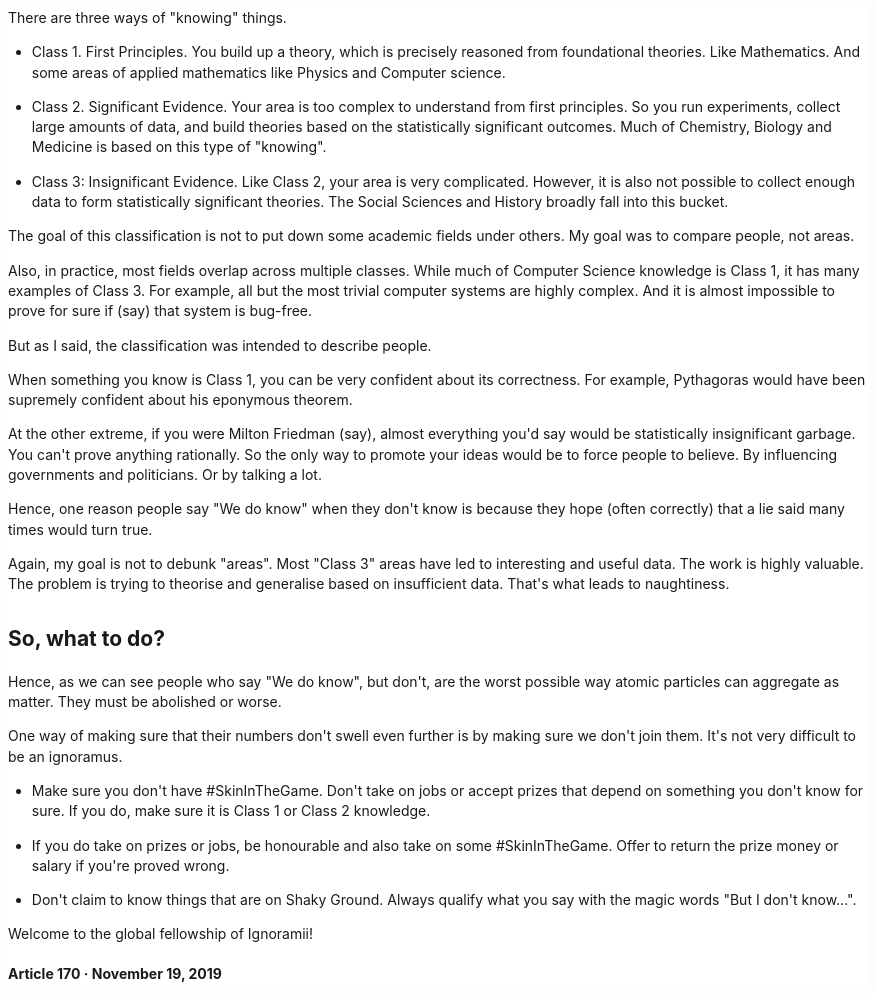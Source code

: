 There are three ways of "knowing" things.

* Class 1. First Principles. You build up a theory, which is precisely reasoned from foundational theories. Like Mathematics. And some areas of applied mathematics like Physics and Computer science.

* Class 2. Significant Evidence. Your area is too complex to understand from first principles. So you run experiments, collect large amounts of data, and build theories based on the statistically significant outcomes. Much of Chemistry, Biology and Medicine is based on this type of "knowing".

* Class 3: Insignificant Evidence. Like Class 2, your area is very complicated. However, it is also not possible to collect enough data to form statistically significant theories. The Social Sciences and History broadly fall into this bucket.

The goal of this classification is not to put down some academic fields under others. My goal was to compare people, not areas.

Also, in practice, most fields overlap across multiple classes. While much of Computer Science knowledge is Class 1, it has many examples of Class 3. For example, all but the most trivial computer systems are highly complex. And it is almost impossible to prove for sure if (say) that system is bug-free.

But as I said, the classification was intended to describe people.

When something you know is Class 1, you can be very confident about its correctness. For example, Pythagoras would have been supremely confident about his eponymous theorem.

At the other extreme, if you were Milton Friedman (say), almost everything you'd say would be statistically insignificant garbage. You can't prove anything rationally. So the only way to promote your ideas would be to force people to believe. By influencing governments and politicians. Or by talking a lot.

Hence, one reason people say "We do know" when they don't know is because they hope (often correctly) that a lie said many times would turn true.

Again, my goal is not to debunk "areas". Most "Class 3" areas have led to interesting and useful data. The work is highly valuable. The problem is trying to theorise and generalise based on insufficient data. That's what leads to naughtiness.

## So, what to do?

Hence, as we can see people who say "We do know", but don't, are the worst possible way atomic particles can aggregate as matter. They must be abolished or worse.

One way of making sure that their numbers don't swell even further is by making sure we don't join them. It's not very difficult to be an ignoramus.

* Make sure you don't have #SkinInTheGame. Don't take on jobs or accept prizes that depend on something you don't know for sure. If you do, make sure it is Class 1 or Class 2 knowledge.

* If you do take on prizes or jobs, be honourable and also take on some #SkinInTheGame. Offer to return the prize money or salary if you're proved wrong.

* Don't claim to know things that are on Shaky Ground. Always qualify what you say with the magic words "But I don't know...".

Welcome to the global fellowship of Ignoramii!

#### Article 170 · November 19, 2019
